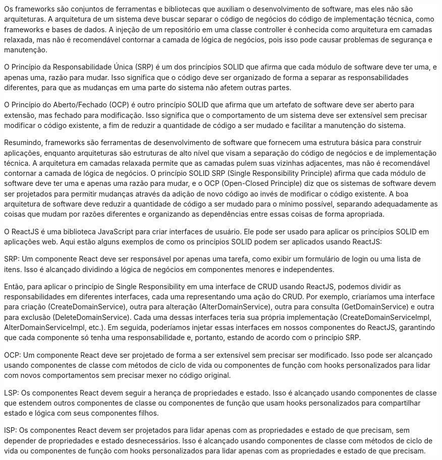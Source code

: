 Os frameworks são conjuntos de ferramentas e bibliotecas que auxiliam o desenvolvimento de software, mas eles não são arquiteturas. A arquitetura de um sistema deve buscar separar o código de negócios do código de implementação técnica, como frameworks e bases de dados. A injeção de um repositório em uma classe controller é conhecida como arquitetura em camadas relaxada, mas não é recomendável contornar a camada de lógica de negócios, pois isso pode causar problemas de segurança e manutenção.

O Princípio da Responsabilidade Única (SRP) é um dos princípios SOLID que afirma que cada módulo de software deve ter uma, e apenas uma, razão para mudar. Isso significa que o código deve ser organizado de forma a separar as responsabilidades diferentes, para que as mudanças em uma parte do sistema não afetem outras partes.

O Princípio do Aberto/Fechado (OCP) é outro princípio SOLID que afirma que um artefato de software deve ser aberto para extensão, mas fechado para modificação. Isso significa que o comportamento de um sistema deve ser extensível sem precisar modificar o código existente, a fim de reduzir a quantidade de código a ser mudado e facilitar a manutenção do sistema.

Resumindo, frameworks são ferramentas de desenvolvimento de software que fornecem uma estrutura básica para construir aplicações, enquanto arquiteturas são estruturas de alto nível que visam a separação do código de negócios e de implementação técnica. A arquitetura em camadas relaxada permite que as camadas pulem suas vizinhas adjacentes, mas não é recomendável contornar a camada de lógica de negócios. O princípio SOLID SRP (Single Responsibility Principle) afirma que cada módulo de software deve ter uma e apenas uma razão para mudar, e o OCP (Open-Closed Principle) diz que os sistemas de software devem ser projetados para permitir mudanças através da adição de novo código ao invés de modificar o código existente. A boa arquitetura de software deve reduzir a quantidade de código a ser mudado para o mínimo possível, separando adequadamente as coisas que mudam por razões diferentes e organizando as dependências entre essas coisas de forma apropriada.

O ReactJS é uma biblioteca JavaScript para criar interfaces de usuário. Ele pode ser usado para aplicar os princípios SOLID em aplicações web. Aqui estão alguns exemplos de como os princípios SOLID podem ser aplicados usando ReactJS:

SRP: Um componente React deve ser responsável por apenas uma tarefa, como exibir um formulário de login ou uma lista de itens. Isso é alcançado dividindo a lógica de negócios em componentes menores e independentes.

Então, para aplicar o princípio de Single Responsibility em uma interface de CRUD usando ReactJS, podemos dividir as responsabilidades em diferentes interfaces, cada uma representando uma ação do CRUD. Por exemplo, criaríamos uma interface para criação (CreateDomainService), outra para alteração (AlterDomainService), outra para consulta (GetDomainService) e outra para exclusão (DeleteDomainService). Cada uma dessas interfaces teria sua própria implementação (CreateDomainServiceImpl, AlterDomainServiceImpl, etc.). Em seguida, poderíamos injetar essas interfaces em nossos componentes do ReactJS, garantindo que cada componente só tenha uma responsabilidade e, portanto, estando de acordo com o princípio SRP.

OCP: Um componente React deve ser projetado de forma a ser extensível sem precisar ser modificado. Isso pode ser alcançado usando componentes de classe com métodos de ciclo de vida ou componentes de função com hooks personalizados para lidar com novos comportamentos sem precisar mexer no código original.

LSP: Os componentes React devem seguir a herança de propriedades e estado. Isso é alcançado usando componentes de classe que estendem outros componentes de classe ou componentes de função que usam hooks personalizados para compartilhar estado e lógica com seus componentes filhos.

ISP: Os componentes React devem ser projetados para lidar apenas com as propriedades e estado de que precisam, sem depender de propriedades e estado desnecessários. Isso é alcançado usando componentes de classe com métodos de ciclo de vida ou componentes de função com hooks personalizados para lidar apenas com as propriedades e estado de que precisam.
